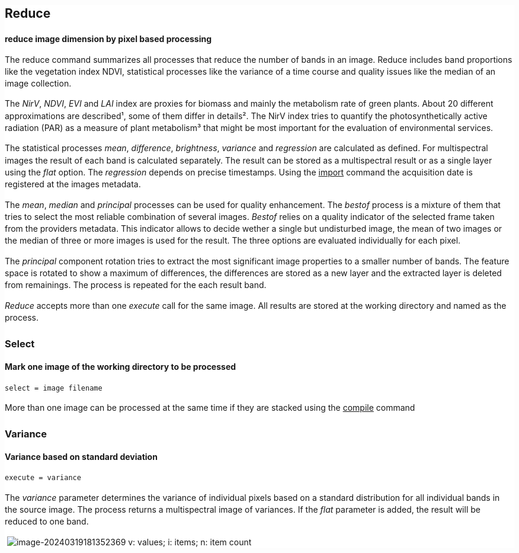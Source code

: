## Reduce	

**reduce image dimension by pixel based processing**

The reduce command summarizes all processes that reduce the number of bands in an image. Reduce includes band proportions like the vegetation index NDVI, statistical processes like the variance of a time course and quality issues like the median of an image collection. 

The *NirV*, *NDVI*, *EVI* and *LAI* index are proxies for biomass and mainly the metabolism rate of green plants. About 20 different approximations are described¹, some of them differ in details². The NirV index tries to quantify the photosynthetically active radiation (PAR) as a measure of plant metabolism³ that might be most important for the evaluation of environmental services.

The statistical processes *mean*, *difference*, *brightness*, *variance* and *regression* are calculated as defined. For multispectral images the result of each band is calculated separately. The result can be stored as a multispectral result or as a single layer using the *flat* option. The *regression* depends on precise timestamps. Using the [import](3_Import.md) command the acquisition date is registered at the images metadata. 

The *mean*, *median* and *principal* processes can be used for quality enhancement. The *bestof* process is a mixture of them that tries to select the most reliable combination of several images. *Bestof* relies on a quality indicator of the selected frame taken from the providers metadata. This indicator allows to decide wether a single but undisturbed image, the mean of two images or the median of three or more images is used for the result. The three options are evaluated individually for each pixel.

The *principal* component rotation tries to extract the most significant image properties to a smaller number of bands. The feature space is rotated to show a maximum of differences, the differences are stored as a new layer and the extracted layer is deleted from remainings. The process is repeated for the each result band.

*Reduce* accepts more than one *execute* call for the same image. All results are stored at the working directory and named as the process.

### Select

**Mark one image of the working directory to be processed**

`select = image filename`

More than one image can be processed at the same time if they are stacked using the [compile](4_Compile.md) command

### Variance

**Variance based on standard deviation**

`execute = variance`

The *variance* parameter determines the variance of individual pixels based on a standard distribution for all individual bands in the source image. The process returns a multispectral image of variances. If the *flat* parameter is added, the result will be reduced to one band.

​	![image-20240319181352369](/home/c7sepe2/snap/typora/86/.config/Typora/typora-user-images/image-20240319181352369.png)	v: values; i: items; n: item count
